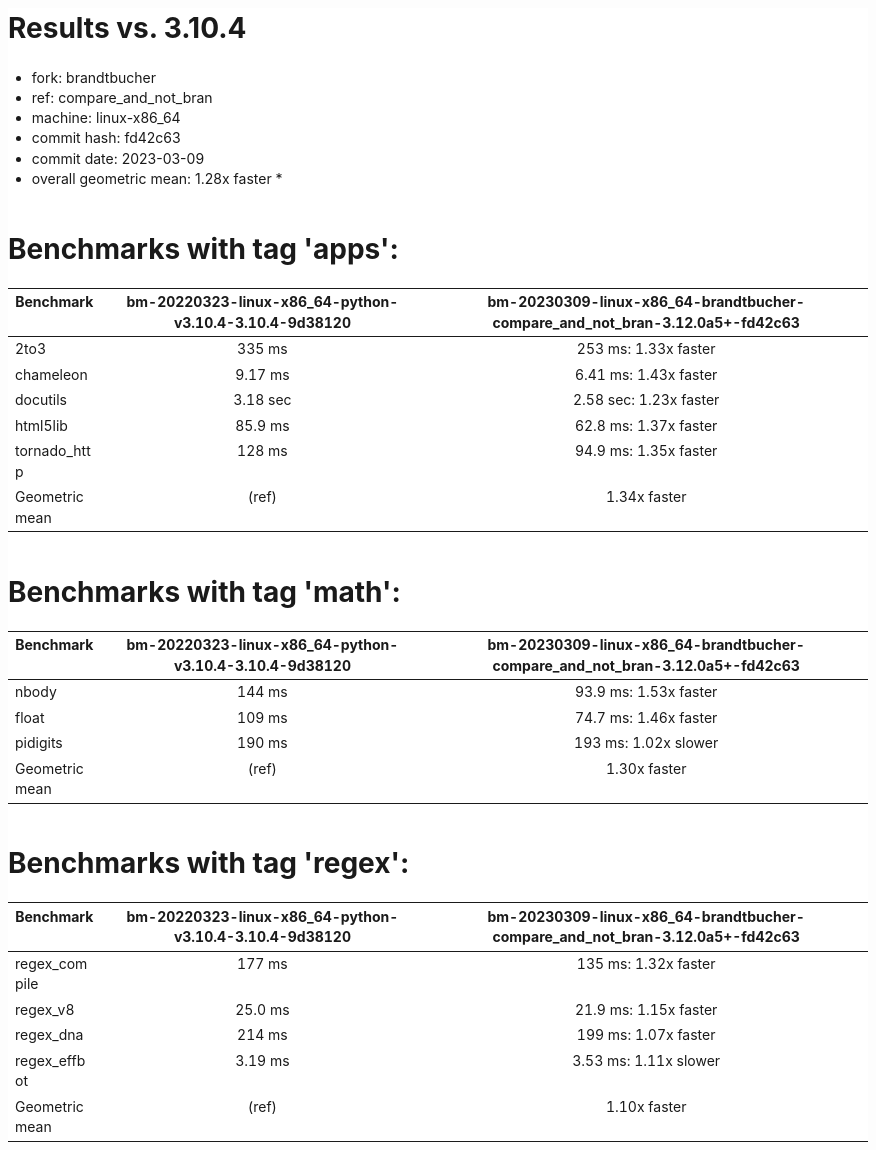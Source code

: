 
# Results vs. 3.10.4

- fork: brandtbucher
- ref: compare_and_not_bran
- machine: linux-x86_64
- commit hash: fd42c63
- commit date: 2023-03-09
- overall geometric mean: 1.28x faster \*

Benchmarks with tag 'apps':
===========================

| Benchmark      | bm-20220323-linux-x86_64-python-v3.10.4-3.10.4-9d38120 | bm-20230309-linux-x86_64-brandtbucher-compare_and_not_bran-3.12.0a5+-fd42c63 |
|----------------|:------------------------------------------------------:|:----------------------------------------------------------------------------:|
| 2to3           | 335 ms                                                 | 253 ms: 1.33x faster                                                         |
| chameleon      | 9.17 ms                                                | 6.41 ms: 1.43x faster                                                        |
| docutils       | 3.18 sec                                               | 2.58 sec: 1.23x faster                                                       |
| html5lib       | 85.9 ms                                                | 62.8 ms: 1.37x faster                                                        |
| tornado_http   | 128 ms                                                 | 94.9 ms: 1.35x faster                                                        |
| Geometric mean | (ref)                                                  | 1.34x faster                                                                 |

Benchmarks with tag 'math':
===========================

| Benchmark      | bm-20220323-linux-x86_64-python-v3.10.4-3.10.4-9d38120 | bm-20230309-linux-x86_64-brandtbucher-compare_and_not_bran-3.12.0a5+-fd42c63 |
|----------------|:------------------------------------------------------:|:----------------------------------------------------------------------------:|
| nbody          | 144 ms                                                 | 93.9 ms: 1.53x faster                                                        |
| float          | 109 ms                                                 | 74.7 ms: 1.46x faster                                                        |
| pidigits       | 190 ms                                                 | 193 ms: 1.02x slower                                                         |
| Geometric mean | (ref)                                                  | 1.30x faster                                                                 |

Benchmarks with tag 'regex':
============================

| Benchmark      | bm-20220323-linux-x86_64-python-v3.10.4-3.10.4-9d38120 | bm-20230309-linux-x86_64-brandtbucher-compare_and_not_bran-3.12.0a5+-fd42c63 |
|----------------|:------------------------------------------------------:|:----------------------------------------------------------------------------:|
| regex_compile  | 177 ms                                                 | 135 ms: 1.32x faster                                                         |
| regex_v8       | 25.0 ms                                                | 21.9 ms: 1.15x faster                                                        |
| regex_dna      | 214 ms                                                 | 199 ms: 1.07x faster                                                         |
| regex_effbot   | 3.19 ms                                                | 3.53 ms: 1.11x slower                                                        |
| Geometric mean | (ref)                                                  | 1.10x faster                                                                 |
